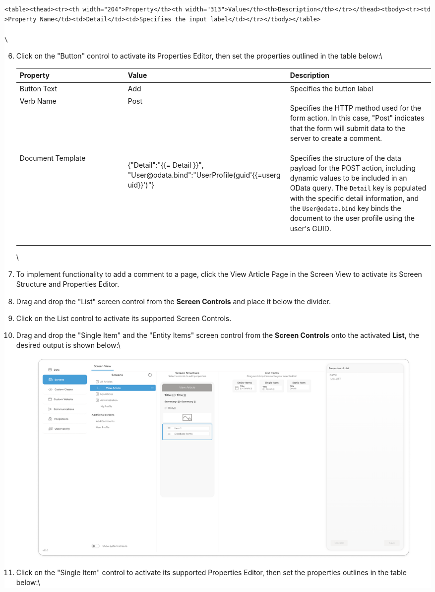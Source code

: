 
    <table><thead><tr><th width="204">Property</th><th width="313">Value</th><th>Description</th></tr></thead><tbody><tr><td>Property Name</td><td>Detail</td><td>Specifies the input label</td></tr></tbody></table>

    \

6.  Click on the "Button" control to activate its Properties Editor, then set the properties outlined in the table below:\


    <table><thead><tr><th width="204">Property</th><th width="313">Value</th><th>Description</th></tr></thead><tbody><tr><td>Button Text</td><td>Add</td><td>Specifies the button label</td></tr><tr><td>Verb Name</td><td>Post</td><td><p>Specifies the HTTP method used for the form action. In this case, "Post" indicates that the form will submit data to the server to create a comment.</p><p></p></td></tr><tr><td>Document Template</td><td><p>{"Detail":"{{= Detail }}", "User@odata.bind":"UserProfile(guid'{{=userguid}}')"}</p><p></p></td><td>Specifies the structure of the data payload for the POST action, including dynamic values to be included in an OData query. The <code>Detail</code> key is populated with the specific detail information, and the <code>User@odata.bind</code> key binds the document to the user profile using the user's GUID.</td></tr><tr><td><p></p><p></p></td><td></td><td></td></tr></tbody></table>

    \

7. To implement functionality to add a comment to a page, click the View Article Page in the Screen View to activate its Screen Structure and Properties Editor.
8. Drag and drop the "List" screen control from the **Screen Controls** and place it below the divider.
9. Click on the List control to activate its supported Screen Controls.
10. Drag and drop the "Single Item"  and the "Entity Items" screen control from the **Screen Controls** onto the activated **List,** the desired output is shown below:\


    <figure><img src="../.gitbook/assets/image (127).png" alt=""><figcaption></figcaption></figure>
11. Click on the "Single Item" control to activate its supported  Properties Editor, then set the properties outlines in the table below:\
